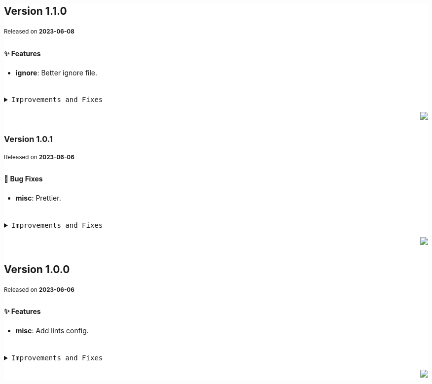 ## Version 1.1.0

<sup>Released on **2023-06-08**</sup>

#### ✨ Features

- **ignore**: Better ignore file.

<br/>

<details><summary><kbd>Improvements and Fixes</kbd></summary></details>

<div align="right">

[![](https://img.shields.io/badge/-BACK_TO_TOP-151515?style=flat-square)](#readme-top)

</div>

### Version 1.0.1

<sup>Released on **2023-06-06**</sup>

#### 🐛 Bug Fixes

- **misc**: Prettier.

<br/>

<details><summary><kbd>Improvements and Fixes</kbd></summary></details>

<div align="right">

[![](https://img.shields.io/badge/-BACK_TO_TOP-151515?style=flat-square)](#readme-top)

</div>

## Version 1.0.0

<sup>Released on **2023-06-06**</sup>

#### ✨ Features

- **misc**: Add lints config.

<br/>

<details><summary><kbd>Improvements and Fixes</kbd></summary></details>

<div align="right">

[![](https://img.shields.io/badge/-BACK_TO_TOP-151515?style=flat-square)](#readme-top)

</div>
